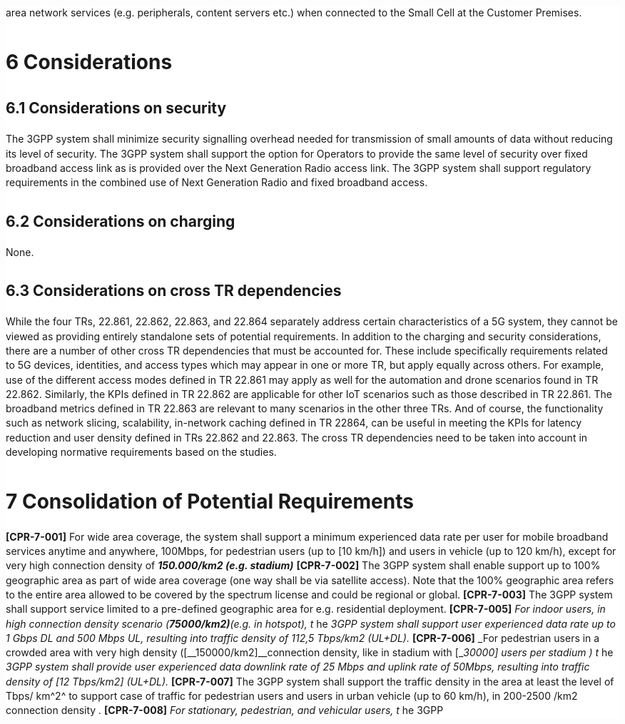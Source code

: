area network services (e.g. peripherals, content servers etc.) when connected
to the Small Cell at the Customer Premises.
# 6 Considerations
## 6.1 Considerations on security
The 3GPP system shall minimize security signalling overhead needed for
transmission of small amounts of data without reducing its level of security.
The 3GPP system shall support the option for Operators to provide the same
level of security over fixed broadband access link as is provided over the
Next Generation Radio access link.
The 3GPP system shall support regulatory requirements in the combined use of
Next Generation Radio and fixed broadband access.
## 6.2 Considerations on charging
None.
## 6.3 Considerations on cross TR dependencies
While the four TRs, 22.861, 22.862, 22.863, and 22.864 separately address
certain characteristics of a 5G system, they cannot be viewed as providing
entirely standalone sets of potential requirements. In addition to the
charging and security considerations, there are a number of other cross TR
dependencies that must be accounted for. These include specifically
requirements related to 5G devices, identities, and access types which may
appear in one or more TR, but apply equally across others.
For example, use of the different access modes defined in TR 22.861 may apply
as well for the automation and drone scenarios found in TR 22.862. Similarly,
the KPIs defined in TR 22.862 are applicable for other IoT scenarios such as
those described in TR 22.861. The broadband metrics defined in TR 22.863 are
relevant to many scenarios in the other three TRs. And of course, the
functionality such as network slicing, scalability, in-network caching defined
in TR 22864, can be useful in meeting the KPIs for latency reduction and user
density defined in TRs 22.862 and 22.863.
The cross TR dependencies need to be taken into account in developing
normative requirements based on the studies.
# 7 Consolidation of Potential Requirements
**[CPR-7-001]** For wide area coverage, the system shall support a minimum
experienced data rate per user for mobile broadband services anytime and
anywhere, 100Mbps, for pedestrian users (up to [10 km/h]) and users in vehicle
(up to 120 km/h), except for very high connection density of **_150.000/km2
(e.g. stadium)_**
**[CPR-7-002]** The 3GPP system shall enable support up to 100% geographic
area as part of wide area coverage (one way shall be via satellite access).
Note that the 100% geographic area refers to the entire area allowed to be
covered by the spectrum license and could be regional or global.
**[CPR-7-003]** The 3GPP system shall support service limited to a pre-defined
geographic area for e.g. residential deployment.
**[CPR-7-005]** _For indoor users, in high connection density scenario
(__75000/km2)__(e.g. in hotspot), t_ he _3GPP system shall support user
experienced data rate up to 1 Gbps DL and 500 Mbps UL, resulting into traffic
density of 112,5 Tbps/km2 (UL+DL)._
**[CPR-7-006]** _For pedestrian users in a crowded area with very high density
([__150000/km2]__connection density, like in stadium with [__30000] users per
stadium_ _) t_ he _3GPP system shall provide user experienced data downlink
rate of 25 Mbps and uplink rate of 50Mbps, resulting into traffic density of
[12 Tbps/km2] (UL+DL)._
**[CPR-7-007]** The 3GPP system shall support the traffic density in the area
at least the level of Tbps/ km^2^ to support case of traffic for pedestrian
users and users in urban vehicle (up to 60 km/h), in 200-2500 /km2 connection
density _._
**[CPR-7-008]** _For stationary, pedestrian, and vehicular users, t_ he 3GPP